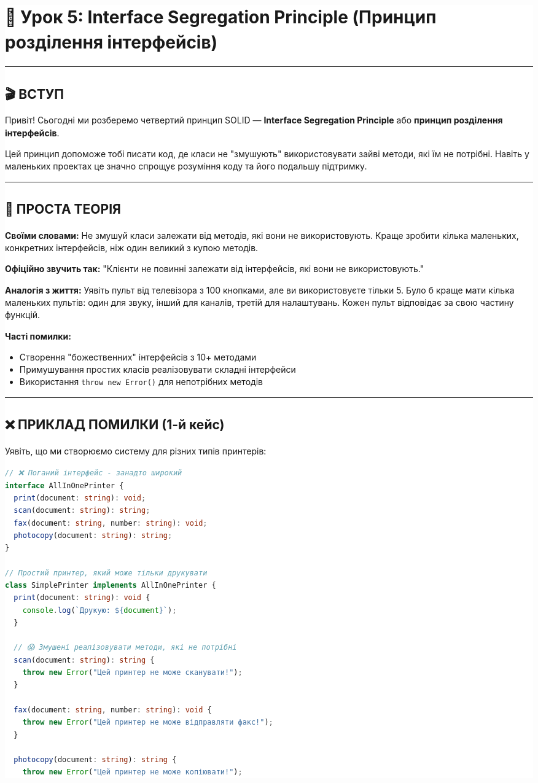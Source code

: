 # 🎥 **Урок 5: Interface Segregation Principle (Принцип розділення інтерфейсів)**

---

## 🎬 **ВСТУП**

Привіт! Сьогодні ми розберемо четвертий принцип SOLID — **Interface Segregation Principle** або **принцип розділення інтерфейсів**.

Цей принцип допоможе тобі писати код, де класи не "змушують" використовувати зайві методи, які їм не потрібні. Навіть у маленьких проектах це значно спрощує розуміння коду та його подальшу підтримку.

---

## 📖 **ПРОСТА ТЕОРІЯ**

**Своїми словами:** Не змушуй класи залежати від методів, які вони не використовують. Краще зробити кілька маленьких, конкретних інтерфейсів, ніж один великий з купою методів.

**Офіційно звучить так:** "Клієнти не повинні залежати від інтерфейсів, які вони не використовують."

**Аналогія з життя:** Уявіть пульт від телевізора з 100 кнопками, але ви використовуєте тільки 5. Було б краще мати кілька маленьких пультів: один для звуку, інший для каналів, третій для налаштувань. Кожен пульт відповідає за свою частину функцій.

**Часті помилки:**

- Створення "божественних" інтерфейсів з 10+ методами
- Примушування простих класів реалізовувати складні інтерфейси
- Використання `throw new Error()` для непотрібних методів

---

## ❌ **ПРИКЛАД ПОМИЛКИ (1-й кейс)**

Уявіть, що ми створюємо систему для різних типів принтерів:

```typescript
// ❌ Поганий інтерфейс - занадто широкий
interface AllInOnePrinter {
  print(document: string): void;
  scan(document: string): string;
  fax(document: string, number: string): void;
  photocopy(document: string): string;
}

// Простий принтер, який може тільки друкувати
class SimplePrinter implements AllInOnePrinter {
  print(document: string): void {
    console.log(`Друкую: ${document}`);
  }

  // 😱 Змушені реалізовувати методи, які не потрібні
  scan(document: string): string {
    throw new Error("Цей принтер не може сканувати!");
  }

  fax(document: string, number: string): void {
    throw new Error("Цей принтер не може відправляти факс!");
  }

  photocopy(document: string): string {
    throw new Error("Цей принтер не може копіювати!");
```